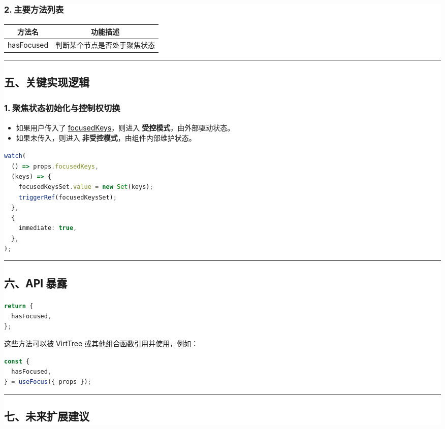 
### 2. 主要方法列表

| 方法名       | 功能描述                         |
|------------|--------------------------------|
| hasFocused | 判断某个节点是否处于聚焦状态         |

---

## 五、关键实现逻辑

### 1. 聚焦状态初始化与控制权切换

- 如果用户传入了 [focusedKeys](file:///Users/longmo/WebstormProjects/vue-virt-list/src/components/virt-tree/useTree.ts#L204-L206)，则进入 **受控模式**，由外部驱动状态。
- 如果未传入，则进入 **非受控模式**，由组件内部维护状态。

```ts
watch(
  () => props.focusedKeys,
  (keys) => {
    focusedKeysSet.value = new Set(keys);
    triggerRef(focusedKeysSet);
  },
  {
    immediate: true,
  },
);
```


---

## 六、API 暴露

```ts
return {
  hasFocused,
};
```


这些方法可以被 [VirtTree](file:///Users/longmo/WebstormProjects/vue-virt-list/src/components/virt-tree/VirtTree.tsx#L12-L155) 或其他组合函数引用并使用，例如：

```ts
const {
  hasFocused,
} = useFocus({ props });
```


---

## 七、未来扩展建议
